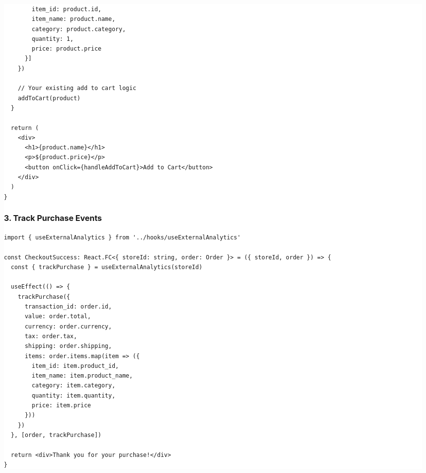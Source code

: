 ```tsx
        item_id: product.id,
        item_name: product.name,
        category: product.category,
        quantity: 1,
        price: product.price
      }]
    })
    
    // Your existing add to cart logic
    addToCart(product)
  }
  
  return (
    <div>
      <h1>{product.name}</h1>
      <p>${product.price}</p>
      <button onClick={handleAddToCart}>Add to Cart</button>
    </div>
  )
}
```

### 3. Track Purchase Events

```tsx
import { useExternalAnalytics } from '../hooks/useExternalAnalytics'

const CheckoutSuccess: React.FC<{ storeId: string, order: Order }> = ({ storeId, order }) => {
  const { trackPurchase } = useExternalAnalytics(storeId)
  
  useEffect(() => {
    trackPurchase({
      transaction_id: order.id,
      value: order.total,
      currency: order.currency,
      tax: order.tax,
      shipping: order.shipping,
      items: order.items.map(item => ({
        item_id: item.product_id,
        item_name: item.product_name,
        category: item.category,
        quantity: item.quantity,
        price: item.price
      }))
    })
  }, [order, trackPurchase])
  
  return <div>Thank you for your purchase!</div>
}
```
